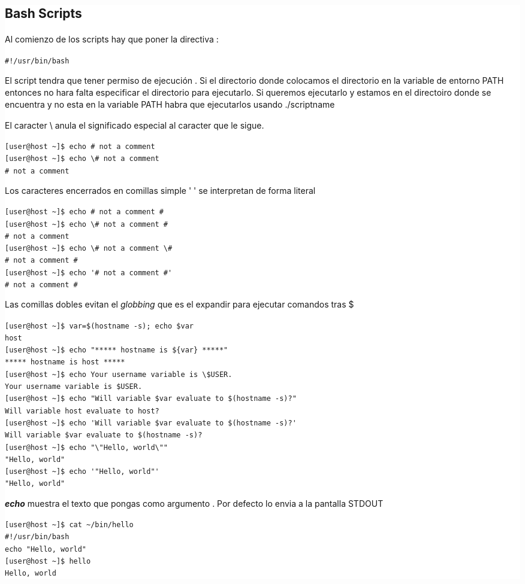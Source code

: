 
## Bash Scripts ##

Al comienzo de los scripts hay que poner la directiva :

```console
#!/usr/bin/bash
```

El script tendra que tener permiso de ejecución . Si el directorio donde colocamos el directorio en la variable de entorno PATH entonces no hara falta especificar el directorio para ejecutarlo. Si queremos ejecutarlo y estamos en el directoiro donde se encuentra y no esta en la variable PATH habra que ejecutarlos usando ./scriptname

El caracter \ anula el significado especial al caracter que le sigue.

```console
[user@host ~]$ echo # not a comment
[user@host ~]$ echo \# not a comment
# not a comment
```

Los caracteres encerrados en comillas simple ' ' se interpretan de forma literal

```console
[user@host ~]$ echo # not a comment #
[user@host ~]$ echo \# not a comment #
# not a comment
[user@host ~]$ echo \# not a comment \#
# not a comment #
[user@host ~]$ echo '# not a comment #'
# not a comment #
```

Las comillas dobles evitan el *globbing* que es el expandir para ejecutar comandos tras $

```console
[user@host ~]$ var=$(hostname -s); echo $var
host
[user@host ~]$ echo "***** hostname is ${var} *****"
***** hostname is host *****
[user@host ~]$ echo Your username variable is \$USER.
Your username variable is $USER.
[user@host ~]$ echo "Will variable $var evaluate to $(hostname -s)?"
Will variable host evaluate to host?
[user@host ~]$ echo 'Will variable $var evaluate to $(hostname -s)?'
Will variable $var evaluate to $(hostname -s)?
[user@host ~]$ echo "\"Hello, world\""
"Hello, world"
[user@host ~]$ echo '"Hello, world"'
"Hello, world"
```

***echo*** muestra el texto que pongas como argumento . Por defecto lo envia a la pantalla STDOUT

```console
[user@host ~]$ cat ~/bin/hello
#!/usr/bin/bash
echo "Hello, world"
[user@host ~]$ hello
Hello, world
```
